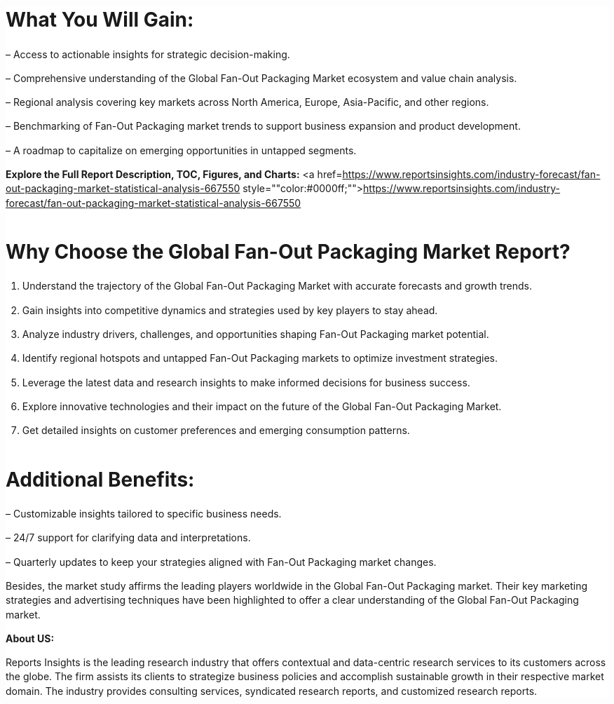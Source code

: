 # <strong>What You Will Gain:</strong>

– Access to actionable insights for strategic decision-making.

– Comprehensive understanding of the Global Fan-Out Packaging Market ecosystem and value chain analysis.

– Regional analysis covering key markets across North America, Europe, Asia-Pacific, and other regions.

– Benchmarking of Fan-Out Packaging market trends to support business expansion and product development.

– A roadmap to capitalize on emerging opportunities in untapped segments.

<strong>Explore the Full Report Description, TOC, Figures, and Charts:</strong>
<a href=https://www.reportsinsights.com/industry-forecast/fan-out-packaging-market-statistical-analysis-667550 style=""color:#0000ff;"">https://www.reportsinsights.com/industry-forecast/fan-out-packaging-market-statistical-analysis-667550</a>

# <strong>Why Choose the Global Fan-Out Packaging Market Report?</strong>

1. Understand the trajectory of the Global Fan-Out Packaging Market with accurate forecasts and growth trends.

2. Gain insights into competitive dynamics and strategies used by key players to stay ahead.

3. Analyze industry drivers, challenges, and opportunities shaping Fan-Out Packaging market potential.

4. Identify regional hotspots and untapped Fan-Out Packaging markets to optimize investment strategies.

5. Leverage the latest data and research insights to make informed decisions for business success.

6. Explore innovative technologies and their impact on the future of the Global Fan-Out Packaging Market.

7. Get detailed insights on customer preferences and emerging consumption patterns.

# <strong>Additional Benefits:</strong>

– Customizable insights tailored to specific business needs.

– 24/7 support for clarifying data and interpretations.

– Quarterly updates to keep your strategies aligned with Fan-Out Packaging market changes.

Besides, the market study affirms the leading players worldwide in the Global Fan-Out Packaging market. Their key marketing strategies and advertising techniques have been highlighted to offer a clear understanding of the Global Fan-Out Packaging market.

<strong><strong>About US</strong>:</strong>

Reports Insights is the leading research industry that offers contextual and data-centric research services to its customers across the globe. The firm assists its clients to strategize business policies and accomplish sustainable growth in their respective market domain. The industry provides consulting services, syndicated research reports, and customized research reports.

